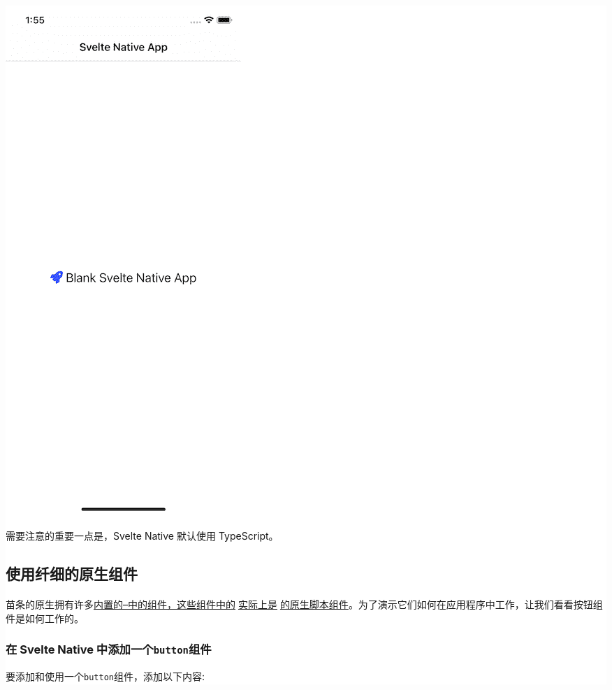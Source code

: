 ![Blank Svelte Native App Page](img/bc49c09a76c137f10b2940cae7054f5c.png)

需要注意的重要一点是，Svelte Native 默认使用 TypeScript。

## 使用纤细的原生组件

苗条的原生拥有许多[内置的](https://svelte-native.technology/docs#components)[–](https://svelte-native.technology/docs#components)[中的组件，这些组件中的](https://svelte-native.technology/docs#components) [实际上是](https://svelte-native.technology/docs#components) [的原生脚本组件](https://svelte-native.technology/docs#components)。为了演示它们如何在应用程序中工作，让我们看看按钮组件是如何工作的。

### 在 Svelte Native 中添加一个`button`组件

要添加和使用一个`button`组件，添加以下内容:
